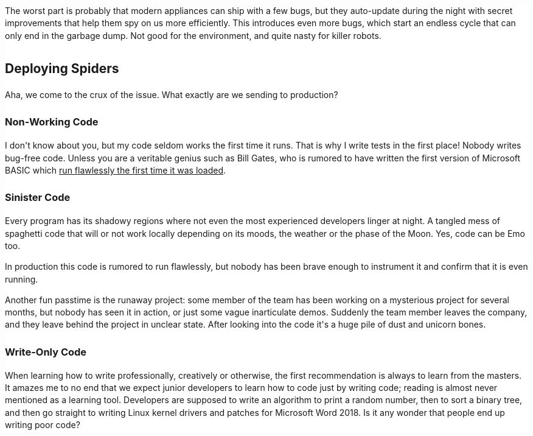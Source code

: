 The worst part is probably that modern appliances can ship with a few bugs,
but they auto-update during the night with secret improvements that help them spy on us more efficiently.
This introduces even more bugs, which start an endless cycle that can only end in the garbage dump.
Not good for the environment,
and quite nasty for killer robots.

## Deploying Spiders

Aha, we come to the crux of the issue.
What exactly are we sending to production?

### Non-Working Code

I don't know about you, but my code seldom works the first time it runs.
That is why I write tests in the first place!
Nobody writes bug-free code.
Unless you are a veritable genius such as Bill Gates,
who is rumored to have written the first version of Microsoft BASIC
which [run flawlessly the first time it was loaded](https://books.google.es/books?id=qi-ItIG6QLwC&pg=RA2-PA55&lpg=RA2-PA55&dq=bill+gates+microsoft+basic+%22bug+free%22&source=bl&ots=uzSIwvQ1KH&sig=OZ15Kggq2JX8ebjAGX5SOZiydrQ&hl=en&sa=X&ved=2ahUKEwjuhZfGvO_eAhUH-YUKHZNiApsQ6AEwB3oECAIQAQ#v=onepage&q=bug%20free&f=false).

### Sinister Code

Every program has its shadowy regions where not even the most experienced developers linger at night.
A tangled mess of spaghetti code that will or not work locally depending on its moods,
the weather or the phase of the Moon.
Yes, code can be Emo too.

In production this code is rumored to run flawlessly,
but nobody has been brave enough to instrument it and confirm that it is even running.

Another fun passtime is the runaway project:
some member of the team has been working on a mysterious project for several months,
but nobody has seen it in action,
or just some vague inarticulate demos.
Suddenly the team member leaves the company,
and they leave behind the project in unclear state.
After looking into the code it's a huge pile of dust and unicorn bones.

### Write-Only Code

When learning how to write professionally,
creatively or otherwise,
the first recommendation is always to learn from the masters.
It amazes me to no end that we expect junior developers to learn how to code just by writing code;
reading is almost never mentioned as a learning tool.
Developers are supposed to write an algorithm to print a random number,
then to sort a binary tree,
and then go straight to writing Linux kernel drivers and patches for Microsoft Word 2018.
Is it any wonder that people end up writing poor code?
